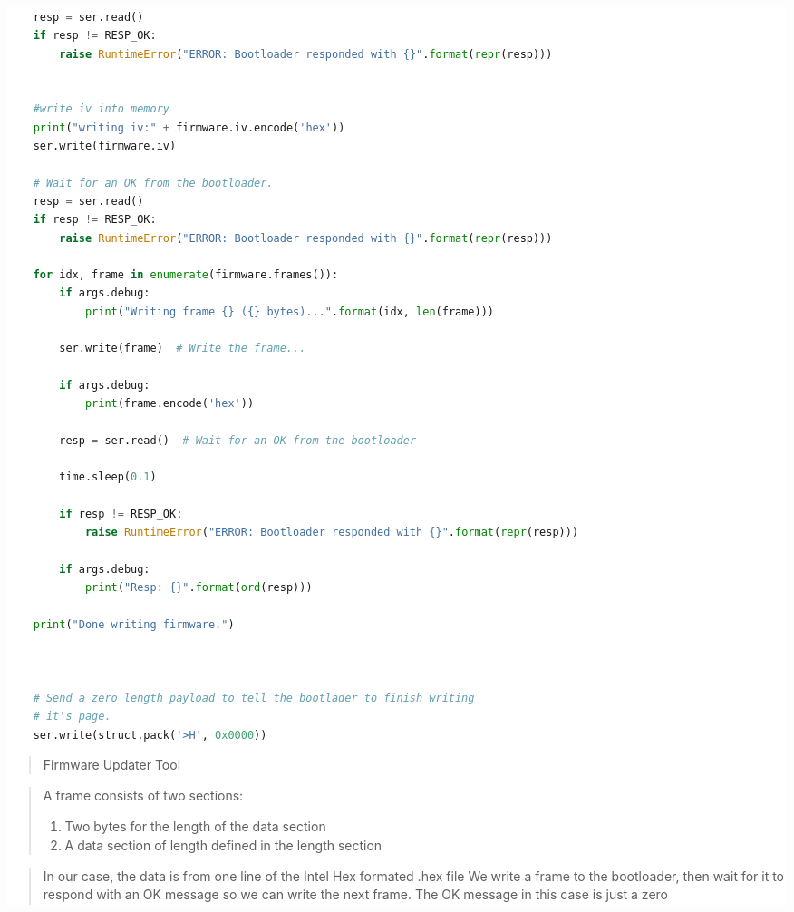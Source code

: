 ```python
    resp = ser.read()
    if resp != RESP_OK:
        raise RuntimeError("ERROR: Bootloader responded with {}".format(repr(resp)))


    #write iv into memory
    print("writing iv:" + firmware.iv.encode('hex'))
    ser.write(firmware.iv)

    # Wait for an OK from the bootloader.
    resp = ser.read()
    if resp != RESP_OK:
        raise RuntimeError("ERROR: Bootloader responded with {}".format(repr(resp)))

    for idx, frame in enumerate(firmware.frames()):
        if args.debug:
            print("Writing frame {} ({} bytes)...".format(idx, len(frame)))

        ser.write(frame)  # Write the frame...

        if args.debug:
            print(frame.encode('hex'))

        resp = ser.read()  # Wait for an OK from the bootloader

        time.sleep(0.1)

        if resp != RESP_OK:
            raise RuntimeError("ERROR: Bootloader responded with {}".format(repr(resp)))

        if args.debug:
            print("Resp: {}".format(ord(resp)))

    print("Done writing firmware.")



    # Send a zero length payload to tell the bootlader to finish writing
    # it's page.
    ser.write(struct.pack('>H', 0x0000))
```

> Firmware Updater Tool

> A frame consists of two sections:
> 1. Two bytes for the length of the data section
> 2. A data section of length defined in the length section

> In our case, the data is from one line of the Intel Hex formated .hex file
> We write a frame to the bootloader, then wait for it to respond with an
> OK message so we can write the next frame. The OK message in this case is
> just a zero
